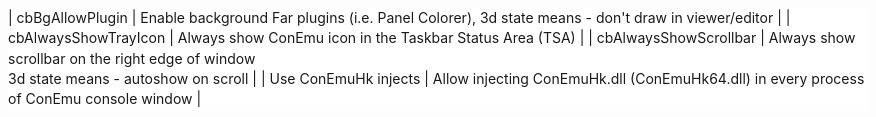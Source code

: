 | cbBgAllowPlugin | Enable background Far plugins (i.e. Panel Colorer), 3d state means - don't draw in viewer/editor |
| cbAlwaysShowTrayIcon | Always show ConEmu icon in the Taskbar Status Area (TSA) |
| cbAlwaysShowScrollbar | Always show scrollbar on the right edge of window<br>3d state means - autoshow on scroll |
| Use ConEmuHk injects | Allow injecting ConEmuHk.dll (ConEmuHk64.dll) in every process of ConEmu console window |
